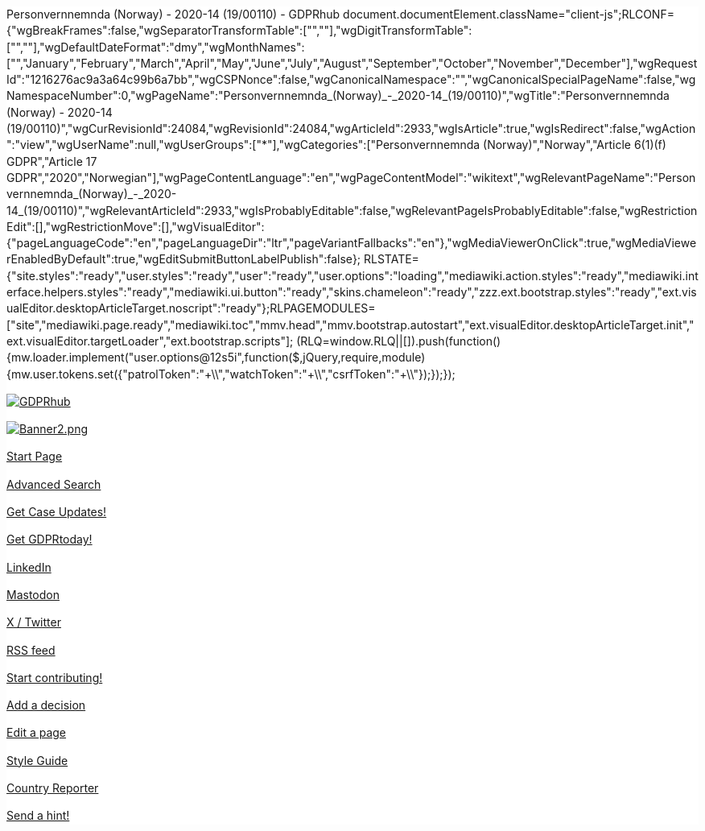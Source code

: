  Personvernnemnda (Norway) - 2020-14 (19/00110) - GDPRhub document.documentElement.className="client-js";RLCONF={"wgBreakFrames":false,"wgSeparatorTransformTable":\["",""\],"wgDigitTransformTable":\["",""\],"wgDefaultDateFormat":"dmy","wgMonthNames":\["","January","February","March","April","May","June","July","August","September","October","November","December"\],"wgRequestId":"1216276ac9a3a64c99b6a7bb","wgCSPNonce":false,"wgCanonicalNamespace":"","wgCanonicalSpecialPageName":false,"wgNamespaceNumber":0,"wgPageName":"Personvernnemnda\_(Norway)\_-\_2020-14\_(19/00110)","wgTitle":"Personvernnemnda (Norway) - 2020-14 (19/00110)","wgCurRevisionId":24084,"wgRevisionId":24084,"wgArticleId":2933,"wgIsArticle":true,"wgIsRedirect":false,"wgAction":"view","wgUserName":null,"wgUserGroups":\["\*"\],"wgCategories":\["Personvernnemnda (Norway)","Norway","Article 6(1)(f) GDPR","Article 17 GDPR","2020","Norwegian"\],"wgPageContentLanguage":"en","wgPageContentModel":"wikitext","wgRelevantPageName":"Personvernnemnda\_(Norway)\_-\_2020-14\_(19/00110)","wgRelevantArticleId":2933,"wgIsProbablyEditable":false,"wgRelevantPageIsProbablyEditable":false,"wgRestrictionEdit":\[\],"wgRestrictionMove":\[\],"wgVisualEditor":{"pageLanguageCode":"en","pageLanguageDir":"ltr","pageVariantFallbacks":"en"},"wgMediaViewerOnClick":true,"wgMediaViewerEnabledByDefault":true,"wgEditSubmitButtonLabelPublish":false}; RLSTATE={"site.styles":"ready","user.styles":"ready","user":"ready","user.options":"loading","mediawiki.action.styles":"ready","mediawiki.interface.helpers.styles":"ready","mediawiki.ui.button":"ready","skins.chameleon":"ready","zzz.ext.bootstrap.styles":"ready","ext.visualEditor.desktopArticleTarget.noscript":"ready"};RLPAGEMODULES=\["site","mediawiki.page.ready","mediawiki.toc","mmv.head","mmv.bootstrap.autostart","ext.visualEditor.desktopArticleTarget.init","ext.visualEditor.targetLoader","ext.bootstrap.scripts"\]; (RLQ=window.RLQ||\[\]).push(function(){mw.loader.implement("user.options@12s5i",function($,jQuery,require,module){mw.user.tokens.set({"patrolToken":"+\\\\","watchToken":"+\\\\","csrfToken":"+\\\\"});});});                    

[![GDPRhub](/images/gdprhub_v5_150.png)](/index.php?title=Welcome_to_GDPRhub "Visit the main page")

[![Banner2.png](/images/5/57/Banner2.png)](https://gdprhub.eu/index.php?title=GDPRtoday)

[Start Page](/index.php?title=Welcome_to_GDPRhub)

[Advanced Search](/index.php?title=Advanced_Search)

[Get Case Updates!](#)

[Get GDPRtoday!](/index.php?title=GDPRtoday)

[LinkedIn](https://www.linkedin.com/showcase/gdprhub)

[Mastodon](https://mastodon.social/@GDPRhub)

[X / Twitter](https://www.twitter.com/GDPRhub)

[RSS feed](https://gdprhub.eu/index.php?title=Special:NewPages&feed=atom&hideredirs=1&limit=10&render=1)

[Start contributing!](#)

[Add a decision](/index.php?title=How_to_add_a_new_decision)

[Edit a page](/index.php?title=How_to_edit_a_page_on_GDPRhub)

[Style Guide](/index.php?title=GDPRhub_style_guide)

[Country Reporter](https://gdprmgmt.noyb.eu/become_country_reporter)

[Send a hint!](mailto:GDPRhub@noyb.eu?subject=GDPRhub%20-%20hint&body=Thank%20you%20for%20sending%20us%20a%20hint!%0A%0AIf%20you%20want%20to%20send%20us%20details%20about%20a%20case%20that%20is%20not%20on%20GDPRhub%20yet%2C%20please%20fill%20out%20the%20form%20below!%0AIf%20you%20want%20to%20send%20us%20any%20other%20information%2C%20just%20delete%20this%20text.%0A%0A%3D%3D%3D%20General%20Details%20%3D%3D%3D%0A%0ALink%20to%20the%20decision%20\(attach%20document%20if%20not%20public\)%3A%0ADPA%2FCourt%3A%0ACountry%3A%0ADate%3A%0A%0A%3D%3D%3D%20Factual%20Summary%20in%20English%20%3D%3D%3D%0A%0A-%3E%20What%20happened%20in%20this%20case%3F%0A%0A%3D%3D%3D%20Summary%20of%20the%20Dispute%20in%20English%20%3D%3D%3D%0A%0A-%3E%20What%20was%20the%20core%20dispute%20about%3F%0A%0A%3D%3D%3D%20Summary%20of%20the%20Holding%20in%20English%20%3D%3D%3D%0A%0A-%3E%20What%20is%20the%20core%20take%20away%20from%20the%20decision%3F%0A%0A%0AThank%20you%20for%20your%20support!%0Anoyb.eu%20team)
